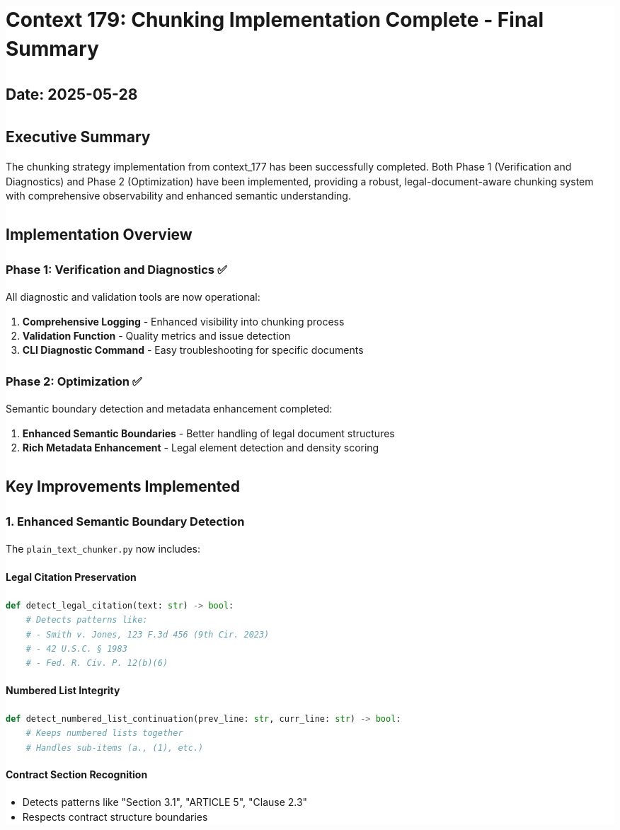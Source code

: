 # Context 179: Chunking Implementation Complete - Final Summary

## Date: 2025-05-28

## Executive Summary

The chunking strategy implementation from context_177 has been successfully completed. Both Phase 1 (Verification and Diagnostics) and Phase 2 (Optimization) have been implemented, providing a robust, legal-document-aware chunking system with comprehensive observability and enhanced semantic understanding.

## Implementation Overview

### Phase 1: Verification and Diagnostics ✅
All diagnostic and validation tools are now operational:

1. **Comprehensive Logging** - Enhanced visibility into chunking process
2. **Validation Function** - Quality metrics and issue detection
3. **CLI Diagnostic Command** - Easy troubleshooting for specific documents

### Phase 2: Optimization ✅
Semantic boundary detection and metadata enhancement completed:

1. **Enhanced Semantic Boundaries** - Better handling of legal document structures
2. **Rich Metadata Enhancement** - Legal element detection and density scoring

## Key Improvements Implemented

### 1. Enhanced Semantic Boundary Detection
The `plain_text_chunker.py` now includes:

#### Legal Citation Preservation
```python
def detect_legal_citation(text: str) -> bool:
    # Detects patterns like:
    # - Smith v. Jones, 123 F.3d 456 (9th Cir. 2023)
    # - 42 U.S.C. § 1983
    # - Fed. R. Civ. P. 12(b)(6)
```

#### Numbered List Integrity
```python
def detect_numbered_list_continuation(prev_line: str, curr_line: str) -> bool:
    # Keeps numbered lists together
    # Handles sub-items (a., (1), etc.)
```

#### Contract Section Recognition
- Detects patterns like "Section 3.1", "ARTICLE 5", "Clause 2.3"
- Respects contract structure boundaries
